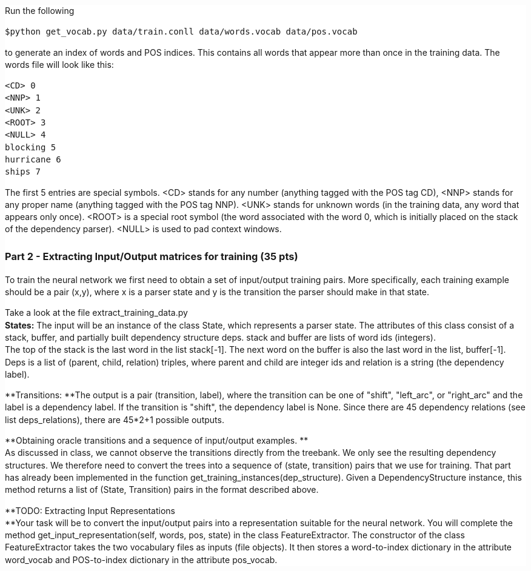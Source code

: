 Run the following

<pre>$python get_vocab.py data/train.conll data/words.vocab data/pos.vocab</pre>

to generate an index of words and POS indices. This contains all words that appear more than once in the training data. The words file will look like this:

<pre>
&lt;CD&gt; 0  
&lt;NNP> 1  
&lt;UNK> 2  
&lt;ROOT> 3  
&lt;NULL> 4  
blocking 5  
hurricane 6  
ships 7 
</pre>

The first 5 entries are special symbols. &lt;CD> stands for any number (anything tagged with the POS tag CD), &lt;NNP> stands for any proper name (anything tagged with the POS tag NNP). &lt;UNK> stands for unknown words (in the training data, any word that appears only once). &lt;ROOT> is a special root symbol (the word associated with the word 0, which is initially placed on the stack of the dependency parser). &lt;NULL> is used to pad context windows.

### Part 2 - Extracting Input/Output matrices for training (35 pts)

To train the neural network we first need to obtain a set of input/output training pairs. More specifically, each training example should be a pair (x,y), where x is a parser state and y is the transition the parser should make in that state.

Take a look at the file extract_training_data.py   
**States:** The input will be an instance of the class State, which represents a parser state. The attributes of this class consist of a stack, buffer, and partially built dependency structure deps. stack and buffer are lists of word ids (integers).  
The top of the stack is the last word in the list stack[-1]. The next word on the buffer is also the last word in the list, buffer[-1].  
Deps is a list of (parent, child, relation) triples, where parent and child are integer ids and relation is a string (the dependency label).

**Transitions: **The output is a pair (transition, label), where the transition can be one of "shift", "left_arc", or "right_arc" and the label is a dependency label. If the transition is "shift", the dependency label is None. Since there are 45 dependency relations (see list deps_relations), there are 45\*2+1 possible outputs.

**Obtaining oracle transitions and a sequence of input/output examples. **  
As discussed in class, we cannot observe the transitions directly from the treebank. We only see the resulting dependency structures. We therefore need to convert the trees into a sequence of (state, transition) pairs that we use for training. That part has already been implemented in the function get_training_instances(dep_structure). Given a DependencyStructure instance, this method returns a list of (State, Transition) pairs in the format described above.

**TODO: Extracting Input Representations   
**Your task will be to convert the input/output pairs into a representation suitable for the neural network. You will complete the method get_input_representation(self, words, pos, state) in the class FeatureExtractor. The constructor of the class FeatureExtractor takes the two vocabulary files as inputs (file objects). It then stores a word-to-index dictionary in the attribute word_vocab and POS-to-index dictionary in the attribute pos_vocab.
